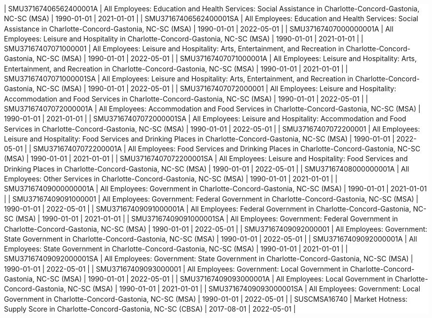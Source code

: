 | SMU37167406562400001A     | All Employees: Education and Health Services: Social Assistance in Charlotte-Concord-Gastonia, NC-SC (MSA)                                                                 | 1990-01-01          | 2021-01-01        |
| SMU37167406562400001SA    | All Employees: Education and Health Services: Social Assistance in Charlotte-Concord-Gastonia, NC-SC (MSA)                                                                 | 1990-01-01          | 2022-05-01        |
| SMU37167407000000001A     | All Employees: Leisure and Hospitality in Charlotte-Concord-Gastonia, NC-SC (MSA)                                                                                          | 1990-01-01          | 2021-01-01        |
| SMU37167407071000001      | All Employees: Leisure and Hospitality: Arts, Entertainment, and Recreation in Charlotte-Concord-Gastonia, NC-SC (MSA)                                                     | 1990-01-01          | 2022-05-01        |
| SMU37167407071000001A     | All Employees: Leisure and Hospitality: Arts, Entertainment, and Recreation in Charlotte-Concord-Gastonia, NC-SC (MSA)                                                     | 1990-01-01          | 2021-01-01        |
| SMU37167407071000001SA    | All Employees: Leisure and Hospitality: Arts, Entertainment, and Recreation in Charlotte-Concord-Gastonia, NC-SC (MSA)                                                     | 1990-01-01          | 2022-05-01        |
| SMU37167407072000001      | All Employees: Leisure and Hospitality: Accommodation and Food Services in Charlotte-Concord-Gastonia, NC-SC (MSA)                                                         | 1990-01-01          | 2022-05-01        |
| SMU37167407072000001A     | All Employees: Accommodation and Food Services in Charlotte-Concord-Gastonia, NC-SC (MSA)                                                                                  | 1990-01-01          | 2021-01-01        |
| SMU37167407072000001SA    | All Employees: Leisure and Hospitality: Accommodation and Food Services in Charlotte-Concord-Gastonia, NC-SC (MSA)                                                         | 1990-01-01          | 2022-05-01        |
| SMU37167407072200001      | All Employees: Leisure and Hospitality: Food Services and Drinking Places in Charlotte-Concord-Gastonia, NC-SC (MSA)                                                       | 1990-01-01          | 2022-05-01        |
| SMU37167407072200001A     | All Employees: Food Services and Drinking Places in Charlotte-Concord-Gastonia, NC-SC (MSA)                                                                                | 1990-01-01          | 2021-01-01        |
| SMU37167407072200001SA    | All Employees: Leisure and Hospitality: Food Services and Drinking Places in Charlotte-Concord-Gastonia, NC-SC (MSA)                                                       | 1990-01-01          | 2022-05-01        |
| SMU37167408000000001A     | All Employees: Other Services in Charlotte-Concord-Gastonia, NC-SC (MSA)                                                                                                   | 1990-01-01          | 2021-01-01        |
| SMU37167409000000001A     | All Employees: Government in Charlotte-Concord-Gastonia, NC-SC (MSA)                                                                                                       | 1990-01-01          | 2021-01-01        |
| SMU37167409091000001      | All Employees: Government: Federal Government in Charlotte-Concord-Gastonia, NC-SC (MSA)                                                                                   | 1990-01-01          | 2022-05-01        |
| SMU37167409091000001A     | All Employees: Federal Government in Charlotte-Concord-Gastonia, NC-SC (MSA)                                                                                               | 1990-01-01          | 2021-01-01        |
| SMU37167409091000001SA    | All Employees: Government: Federal Government in Charlotte-Concord-Gastonia, NC-SC (MSA)                                                                                   | 1990-01-01          | 2022-05-01        |
| SMU37167409092000001      | All Employees: Government: State Government in Charlotte-Concord-Gastonia, NC-SC (MSA)                                                                                     | 1990-01-01          | 2022-05-01        |
| SMU37167409092000001A     | All Employees: State Government in Charlotte-Concord-Gastonia, NC-SC (MSA)                                                                                                 | 1990-01-01          | 2021-01-01        |
| SMU37167409092000001SA    | All Employees: Government: State Government in Charlotte-Concord-Gastonia, NC-SC (MSA)                                                                                     | 1990-01-01          | 2022-05-01        |
| SMU37167409093000001      | All Employees: Government: Local Government in Charlotte-Concord-Gastonia, NC-SC (MSA)                                                                                     | 1990-01-01          | 2022-05-01        |
| SMU37167409093000001A     | All Employees: Local Government in Charlotte-Concord-Gastonia, NC-SC (MSA)                                                                                                 | 1990-01-01          | 2021-01-01        |
| SMU37167409093000001SA    | All Employees: Government: Local Government in Charlotte-Concord-Gastonia, NC-SC (MSA)                                                                                     | 1990-01-01          | 2022-05-01        |
| SUSCMSA16740              | Market Hotness: Supply Score in Charlotte-Concord-Gastonia, NC-SC (CBSA)                                                                                                   | 2017-08-01          | 2022-05-01        |